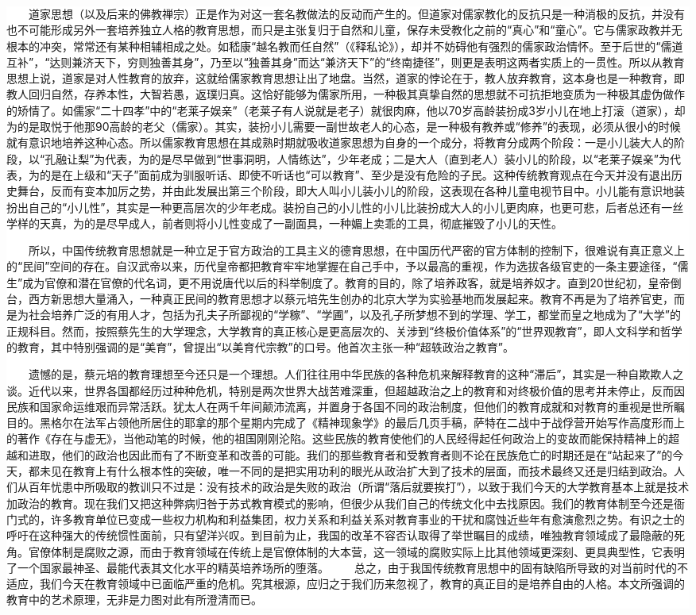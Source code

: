 　　道家思想（以及后来的佛教禅宗）正是作为对这一套名教做法的反动而产生的。但道家对儒家教化的反抗只是一种消极的反抗，并没有也不可能形成另外一套培养独立人格的教育思想，而只是主张复归于自然和儿童，保存未受教化之前的“真心”和“童心”。它与儒家政教并无根本的冲突，常常还有某种相辅相成之处。如嵇康“越名教而任自然”（《释私论》），却并不妨碍他有强烈的儒家政治情怀。至于后世的“儒道互补”，“达则兼济天下，穷则独善其身”，乃至以“独善其身”而达“兼济天下”的“终南捷径”，则更是表明这两者实质上的一贯性。所以从教育思想上说，道家是对人性教育的放弃，这就给儒家教育思想让出了地盘。当然，道家的悖论在于，教人放弃教育，这本身也是一种教育，即教人回归自然，存养本性，大智若愚，返璞归真。这恰好能够为儒家所用，一种极其真挚自然的思想就不可抗拒地变质为一种极其虚伪做作的矫情了。如儒家“二十四孝”中的“老莱子娱亲”（老莱子有人说就是老子）就很肉麻，他以70岁高龄装扮成3岁小儿在地上打滚（道家），却为的是取悦于他那90高龄的老父（儒家）。其实，装扮小儿需要一副世故老人的心态，是一种极有教养或“修养”的表现，必须从很小的时候就有意识地培养这种心态。所以儒家教育思想在其成熟时期就吸收道家思想为自身的一个成分，将教育分成两个阶段：一是小儿装大人的阶段，以“孔融让梨”为代表，为的是尽早做到“世事洞明，人情练达”，少年老成；二是大人（直到老人）装小儿的阶段，以“老莱子娱亲”为代表，为的是在上级和“天子”面前成为驯服听话、即使不听话也“可以教育”、至少是没有危险的子民。这种传统教育观点在今天并没有退出历史舞台，反而有变本加厉之势，并由此发展出第三个阶段，即大人叫小儿装小儿的阶段，这表现在各种儿童电视节目中。小儿能有意识地装扮出自己的“小儿性”，其实是一种更高层次的少年老成。装扮自己的小儿性的小儿比装扮成大人的小儿更肉麻，也更可悲，后者总还有一丝学样的天真，为的是尽早成人，前者则将小儿性变成了一副面具，一种媚上卖乖的工具，彻底摧毁了小儿的天性。

　　所以，中国传统教育思想就是一种立足于官方政治的工具主义的德育思想，在中国历代严密的官方体制的控制下，很难说有真正意义上的“民间”空间的存在。自汉武帝以来，历代皇帝都把教育牢牢地掌握在自己手中，予以最高的重视，作为选拔各级官吏的一条主要途径，“儒生”成为官僚和潜在官僚的代名词，更不用说唐代以后的科举制度了。教育的目的，除了培养政客，就是培养奴才。直到20世纪初，皇帝倒台，西方新思想大量涌入，一种真正民间的教育思想才以蔡元培先生创办的北京大学为实验基地而发展起来。教育不再是为了培养官吏，而是为社会培养广泛的有用人才，包括为孔夫子所鄙视的“学稼”、“学圃”，以及孔子所梦想不到的学理、学工，都堂而皇之地成为了“大学”的正规科目。然而，按照蔡先生的大学理念，大学教育的真正核心是更高层次的、关涉到“终极价值体系”的“世界观教育”，即人文科学和哲学的教育，其中特别强调的是“美育”，曾提出“以美育代宗教”的口号。他首次主张一种“超轶政治之教育”。

　　遗憾的是，蔡元培的教育理想至今还只是一个理想。人们往往用中华民族的各种危机来解释教育的这种“滞后”，其实是一种自欺欺人之谈。近代以来，世界各国都经历过种种危机，特别是两次世界大战苦难深重，但超越政治之上的教育和对终极价值的思考并未停止，反而因民族和国家命运维艰而异常活跃。犹太人在两千年间颠沛流离，并置身于各国不同的政治制度，但他们的教育成就和对教育的重视是世所瞩目的。黑格尔在法军占领他所居住的耶拿的那个星期内完成了《精神现象学》的最后几页手稿，萨特在二战中于战俘营开始写作高度形而上的著作《存在与虚无》，当他动笔的时候，他的祖国刚刚沦陷。这些民族的教育使他们的人民经得起任何政治上的变故而能保持精神上的超越和进取，他们的政治也因此而有了不断变革和改善的可能。我们的那些教育者和受教育者则不论在民族危亡的时期还是在“站起来了”的今天，都未见在教育上有什么根本性的突破，唯一不同的是把实用功利的眼光从政治扩大到了技术的层面，而技术最终又还是归结到政治。人们从百年忧患中所吸取的教训只不过是：没有技术的政治是失败的政治（所谓“落后就要挨打”），以致于我们今天的大学教育基本上就是技术加政治的教育。现在我们又把这种弊病归咎于苏式教育模式的影响，但很少从我们自己的传统文化中去找原因。我们的教育体制至今还是衙门式的，许多教育单位已变成一些权力机构和利益集团，权力关系和利益关系对教育事业的干扰和腐蚀近些年有愈演愈烈之势。有识之士的呼吁在这种强大的传统惯性面前，只有望洋兴叹。到目前为止，我国的改革不容否认取得了举世瞩目的成绩，唯独教育领域成了最隐蔽的死角。官僚体制是腐败之源，而由于教育领域在传统上是官僚体制的大本营，这一领域的腐败实际上比其他领域更深刻、更具典型性，它表明了一个国家最神圣、最能代表其文化水平的精英培养场所的堕落。
　　总之，由于我国传统教育思想中的固有缺陷所导致的对当前时代的不适应，我们今天在教育领域中已面临严重的危机。究其根源，应归之于我们历来忽视了，教育的真正目的是培养自由的人格。本文所强调的教育中的艺术原理，无非是力图对此有所澄清而已。
